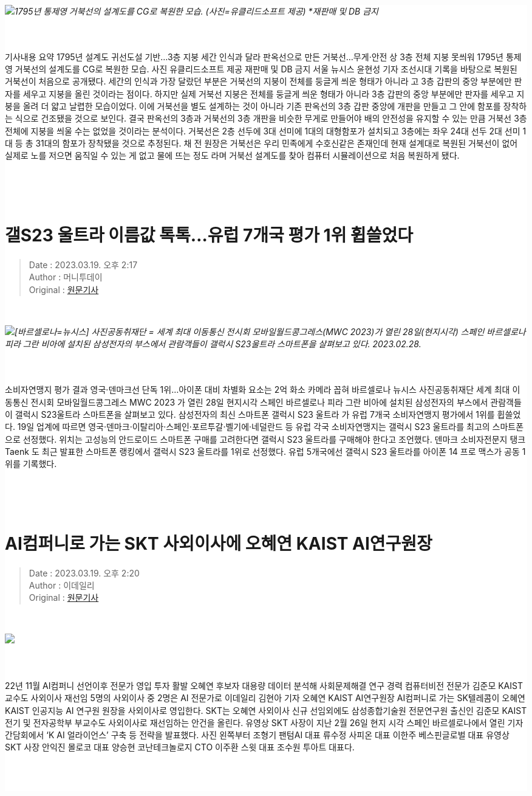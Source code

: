 <img src="https://imgnews.pstatic.net/image/003/2023/03/19/NISI20230319_0001220467_web_20230319140215_20230319143105305.jpg?type=w647" id="img1"></img><em class="img_desc">1795년 통제영 거북선의 설계도를 CG로 복원한 모습. (사진=유클리드소프트 제공) *재판매 및 DB 금지</em>  
<br/><br/>  
  
기사내용 요약 1795년 설계도 귀선도설 기반…3층 지붕 세간 인식과 달라 판옥선으로 만든 거북선…무게·안전 상 3층 전체 지붕 못씌워 1795년 통제영 거북선의 설계도를 CG로 복원한 모습.
사진 유클리드소프트 제공 재판매 및 DB 금지 서울 뉴시스 윤현성 기자 조선시대 기록을 바탕으로 복원된 거북선이 처음으로 공개됐다.
세간의 인식과 가장 달랐던 부분은 거북선의 지붕이 전체를 둥글게 씌운 형태가 아니라 고 3층 갑판의 중앙 부분에만 판자를 세우고 지붕을 올린 것이라는 점이다.
하지만 실제 거북선 지붕은 전체를 둥글게 씌운 형태가 아니라 3층 갑판의 중앙 부분에만 판자를 세우고 지붕을 올려 더 얇고 날렵한 모습이었다.
이에 거북선을 별도 설계하는 것이 아니라 기존 판옥선의 3층 갑판 중앙에 개판을 만들고 그 안에 함포를 장착하는 식으로 건조됐을 것으로 보인다.
결국 판옥선의 3층과 거북선의 3층 개판을 비슷한 무게로 만들어야 배의 안전성을 유지할 수 있는 만큼 거북선 3층 전체에 지붕을 씌울 수는 없었을 것이라는 분석이다.
거북선은 2층 선두에 3대 선미에 1대의 대형함포가 설치되고 3층에는 좌우 24대 선두 2대 선미 1대 등 총 31대의 함포가 장착됐을 것으로 추정된다.
채 전 원장은 거북선은 우리 민족에게 수호신같은 존재인데 현재 설계대로 복원된 거북선이 없어 실제로 노를 저으면 움직일 수 있는 게 없고 물에 뜨는 정도 라며 거북선 설계도를 찾아 컴퓨터 시뮬레이션으로 처음 복원하게 됐다.  
<br/><br/><br/>  

  
# 갤S23 울트라 이름값 톡톡…유럽 7개국 평가 1위 휩쓸었다  
  
> Date : 2023.03.19. 오후 2:17  
> Author : 머니투데이  
> Original : [원문기사](https://n.news.naver.com/mnews/article/008/0004863843?sid=105)  
<br/>  
  
<img src="https://imgnews.pstatic.net/image/008/2023/03/19/0004863843_001_20230319141700993.jpg?type=w647" id="img1"></img><em class="img_desc">[바르셀로나=뉴시스] 사진공동취재단 = 세계 최대 이동통신 전시회 모바일월드콩그레스(MWC 2023)가 열린 28일(현지시각) 스페인 바르셀로나 피라 그란 비아에 설치된 삼성전자의 부스에서 관람객들이 갤럭시 S23울트라 스마트폰을 살펴보고 있다. 2023.02.28.</em>  
<br/><br/>  
  
소비자연맹지 평가 결과 영국·덴마크선 단독 1위…아이폰 대비 차별화 요소는 2억 화소 카메라 꼽혀 바르셀로나 뉴시스 사진공동취재단 세계 최대 이동통신 전시회 모바일월드콩그레스 MWC 2023 가 열린 28일 현지시각 스페인 바르셀로나 피라 그란 비아에 설치된 삼성전자의 부스에서 관람객들이 갤럭시 S23울트라 스마트폰을 살펴보고 있다.
삼성전자의 최신 스마트폰 갤럭시 S23 울트라 가 유럽 7개국 소비자연맹지 평가에서 1위를 휩쓸었다.
19일 업계에 따르면 영국·덴마크·이탈리아·스페인·포르투갈·벨기에·네덜란드 등 유럽 각국 소비자연맹지는 갤럭시 S23 울트라를 최고의 스마트폰으로 선정했다.
위치는 고성능의 안드로이드 스마트폰 구매를 고려한다면 갤럭시 S23 울트라를 구매해야 한다고 조언했다.
덴마크 소비자전문지 탱크 Taenk 도 최근 발표한 스마트폰 랭킹에서 갤럭시 S23 울트라를 1위로 선정했다.
유럽 5개국에선 갤럭시 S23 울트라를 아이폰 14 프로 맥스가 공동 1위를 기록했다.  
<br/><br/><br/>  

  
# AI컴퍼니로 가는 SKT 사외이사에 오혜연 KAIST AI연구원장  
  
> Date : 2023.03.19. 오후 2:20  
> Author : 이데일리  
> Original : [원문기사](https://n.news.naver.com/mnews/article/018/0005445313?sid=105)  
<br/>  
  
<img src="https://imgnews.pstatic.net/image/018/2023/03/19/0005445313_001_20230319142002173.jpg?type=w647" id="img1"></img>  
<br/><br/>  
  
22년 11월 AI컴퍼니 선언이후 전문가 영입 투자 활발 오혜연 후보자 대용량 데이터 분석해 사회문제해결 연구 경력 컴퓨터비전 전문가 김준모 KAIST교수도 사외이사 재선임 5명의 사외이사 중 2명은 AI 전문가로 이데일리 김현아 기자 오혜연 KAIST AI연구원장 AI컴퍼니로 가는 SK텔레콤이 오혜연 KAIST 인공지능 AI 연구원 원장을 사외이사로 영입한다.
SKT는 오혜연 사외이사 신규 선임외에도 삼성종합기술원 전문연구원 출신인 김준모 KAIST 전기 및 전자공학부 부교수도 사외이사로 재선임하는 안건을 올린다.
유영상 SKT 사장이 지난 2월 26일 현지 시각 스페인 바르셀로나에서 열린 기자간담회에서 ‘K AI 얼라이언스’ 구축 등 전략을 발표했다.
사진 왼쪽부터 조형기 팬텀AI 대표 류수정 사피온 대표 이한주 베스핀글로벌 대표 유영상 SKT 사장 안익진 몰로코 대표 양승현 코난테크놀로지 CTO 이주환 스윗 대표 조수원 투아트 대표다.  
<br/><br/><br/>  
